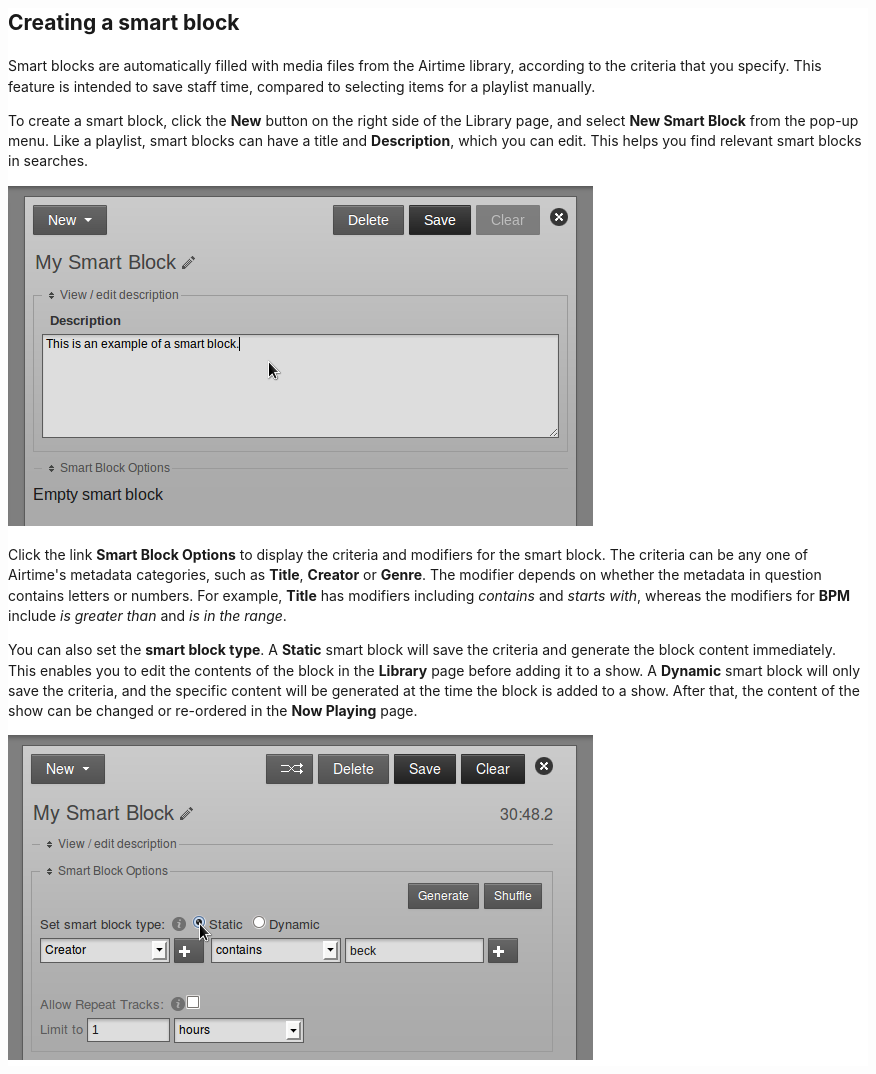 Creating a smart block
----------------------

Smart blocks are automatically filled with media files from the Airtime library, according to the criteria that you specify. This feature is intended to save staff time, compared to selecting items for a playlist manually.

To create a smart block, click the **New** button on the right side of the Library page, and select **New Smart Block** from the pop-up menu. Like a playlist, smart blocks can have a title and **Description**, which you can edit. This helps you find relevant smart blocks in searches.

![](static/Screenshot512-Example_smart_block_240.png)

Click the link **Smart Block Options** to display the criteria and modifiers for the smart block. The criteria can be any one of Airtime's metadata categories, such as **Title**, **Creator** or **Genre**. The modifier depends on whether the metadata in question contains letters or numbers. For example, **Title** has modifiers including *contains* and *starts with*, whereas the modifiers for **BPM** include *is greater than* and *is in the range*.

You can also set the **smart block type**. A **Static** smart block will save the criteria and generate the block content immediately. This enables you to edit the contents of the block in the **Library** page before adding it to a show. A **Dynamic** smart block will only save the criteria, and the specific content will be generated at the time the block is added to a show. After that, the content of the show can be changed or re-ordered in the **Now Playing** page. 

![](static/Screenshot513-Creator_contains_240.png)

